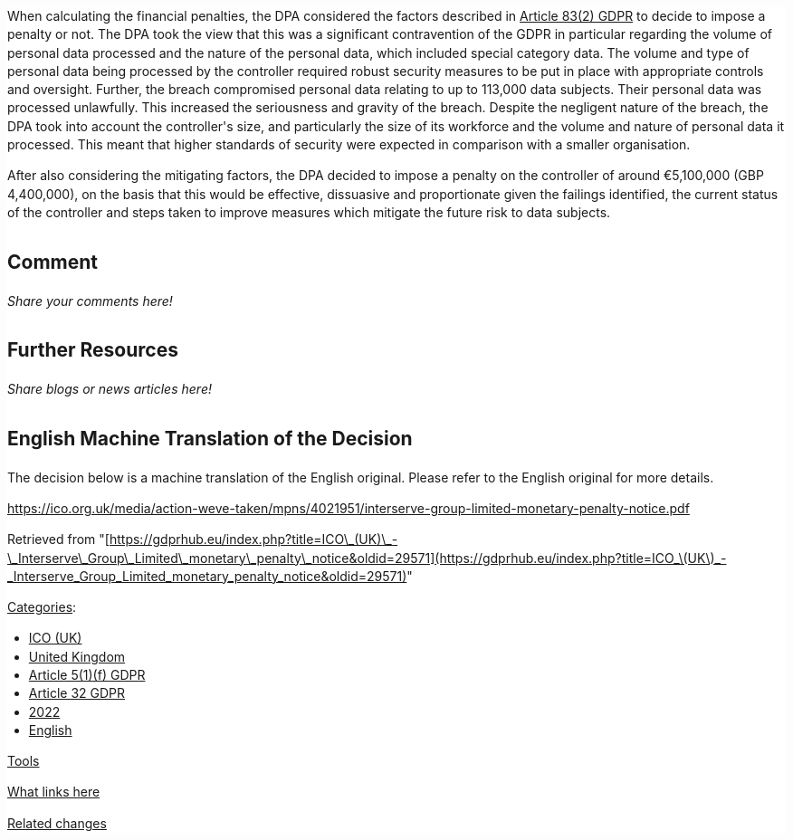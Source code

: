 When calculating the financial penalties, the DPA considered the factors described in [Article 83(2) GDPR](/index.php?title=Article_83_GDPR#2 "Article 83 GDPR") to decide to impose a penalty or not. The DPA took the view that this was a significant contravention of the GDPR in particular regarding the volume of personal data processed and the nature of the personal data, which included special category data. The volume and type of personal data being processed by the controller required robust security measures to be put in place with appropriate controls and oversight. Further, the breach compromised personal data relating to up to 113,000 data subjects. Their personal data was processed unlawfully. This increased the seriousness and gravity of the breach. Despite the negligent nature of the breach, the DPA took into account the controller's size, and particularly the size of its workforce and the volume and nature of personal data it processed. This meant that higher standards of security were expected in comparison with a smaller organisation.

After also considering the mitigating factors, the DPA decided to impose a penalty on the controller of around €5,100,000 (GBP 4,400,000), on the basis that this would be effective, dissuasive and proportionate given the failings identified, the current status of the controller and steps taken to improve measures which mitigate the future risk to data subjects.

## Comment

_Share your comments here!_

## Further Resources

_Share blogs or news articles here!_

## English Machine Translation of the Decision

The decision below is a machine translation of the English original. Please refer to the English original for more details.

https://ico.org.uk/media/action-weve-taken/mpns/4021951/interserve-group-limited-monetary-penalty-notice.pdf

Retrieved from "[https://gdprhub.eu/index.php?title=ICO\_(UK)\_-\_Interserve\_Group\_Limited\_monetary\_penalty\_notice&oldid=29571](https://gdprhub.eu/index.php?title=ICO_\(UK\)_-_Interserve_Group_Limited_monetary_penalty_notice&oldid=29571)"

[Categories](/index.php?title=Special:Categories "Special:Categories"):

*   [ICO (UK)](/index.php?title=Category:ICO_\(UK\) "Category:ICO (UK)")
*   [United Kingdom](/index.php?title=Category:United_Kingdom "Category:United Kingdom")
*   [Article 5(1)(f) GDPR](/index.php?title=Category:Article_5\(1\)\(f\)_GDPR "Category:Article 5(1)(f) GDPR")
*   [Article 32 GDPR](/index.php?title=Category:Article_32_GDPR "Category:Article 32 GDPR")
*   [2022](/index.php?title=Category:2022 "Category:2022")
*   [English](/index.php?title=Category:English "Category:English")

[Tools](#)

[What links here](/index.php?title=Special:WhatLinksHere/ICO_\(UK\)_-_Interserve_Group_Limited_monetary_penalty_notice "A list of all wiki pages that link here [j]")

[Related changes](/index.php?title=Special:RecentChangesLinked/ICO_\(UK\)_-_Interserve_Group_Limited_monetary_penalty_notice "Recent changes in pages linked from this page [k]")
